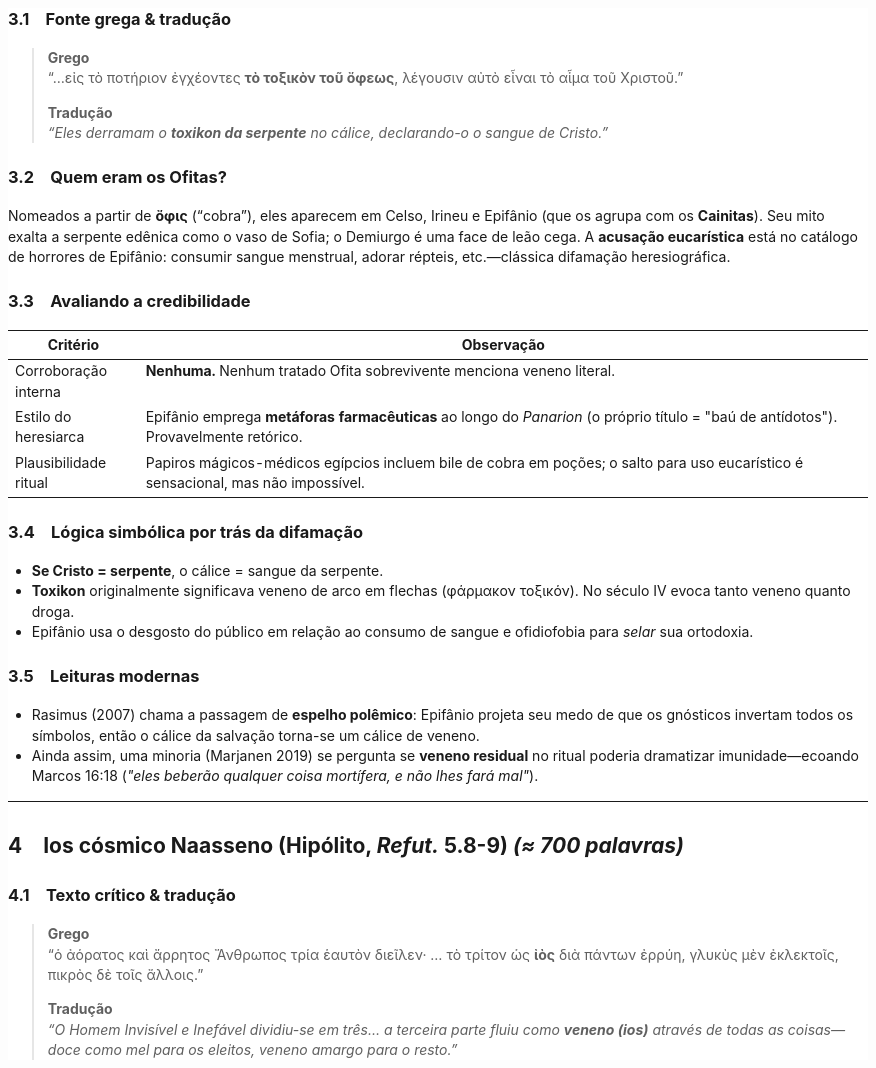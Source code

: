 ### 3.1 Fonte grega & tradução  

> **Grego**  
> “…εἰς τὸ ποτήριον ἐγχέοντες **τὸ τοξικὸν τοῦ ὄφεως**, λέγουσιν αὐτὸ εἶναι τὸ αἷμα τοῦ Χριστοῦ.”  
>  
> **Tradução**  
> *“Eles derramam o **toxikon da serpente** no cálice, declarando-o o sangue de Cristo.”*  

### 3.2 Quem eram os Ofitas?  

Nomeados a partir de **ὄφις** (“cobra”), eles aparecem em Celso, Irineu e Epifânio (que os agrupa com os **Cainitas**). Seu mito exalta a serpente edênica como o vaso de Sofia; o Demiurgo é uma face de leão cega. A **acusação eucarística** está no catálogo de horrores de Epifânio: consumir sangue menstrual, adorar répteis, etc.—clássica difamação heresiográfica.

### 3.3 Avaliando a credibilidade  

| Critério | Observação |
|-----------|-------------|
| Corroboração interna | **Nenhuma.** Nenhum tratado Ofita sobrevivente menciona veneno literal. |
| Estilo do heresiarca | Epifânio emprega **metáforas farmacêuticas** ao longo do *Panarion* (o próprio título = "baú de antídotos"). Provavelmente retórico. |
| Plausibilidade ritual | Papiros mágicos-médicos egípcios incluem bile de cobra em poções; o salto para uso eucarístico é sensacional, mas não impossível. |

### 3.4 Lógica simbólica por trás da difamação 

- **Se Cristo = serpente**, o cálice = sangue da serpente. 
- **Toxikon** originalmente significava veneno de arco em flechas (φάρμακον τοξικόν). No século IV evoca tanto veneno quanto droga. 
- Epifânio usa o desgosto do público em relação ao consumo de sangue e ofidiofobia para *selar* sua ortodoxia.

### 3.5 Leituras modernas 

- Rasimus (2007) chama a passagem de **espelho polêmico**: Epifânio projeta seu medo de que os gnósticos invertam todos os símbolos, então o cálice da salvação torna-se um cálice de veneno. 
- Ainda assim, uma minoria (Marjanen 2019) se pergunta se **veneno residual** no ritual poderia dramatizar imunidade—ecoando Marcos 16:18 (*"eles beberão qualquer coisa mortífera, e não lhes fará mal"*).

---

## 4 Ios cósmico Naasseno (Hipólito, *Refut.* 5.8-9) *(≈ 700 palavras)*

### 4.1 Texto crítico & tradução  

> **Grego**  
> “ὁ ἀόρατος καὶ ἄρρητος Ἄνθρωπος τρία ἑαυτὸν διεῖλεν· … τὸ τρίτον ὡς **ἰὸς** διὰ πάντων ἐρρύη, γλυκὺς μὲν ἐκλεκτοῖς, πικρὸς δὲ τοῖς ἄλλοις.”  
>  
> **Tradução**  
> *“O Homem Invisível e Inefável dividiu-se em três… a terceira parte fluiu como **veneno (ios)** através de todas as coisas—doce como mel para os eleitos, veneno amargo para o resto.”*  
